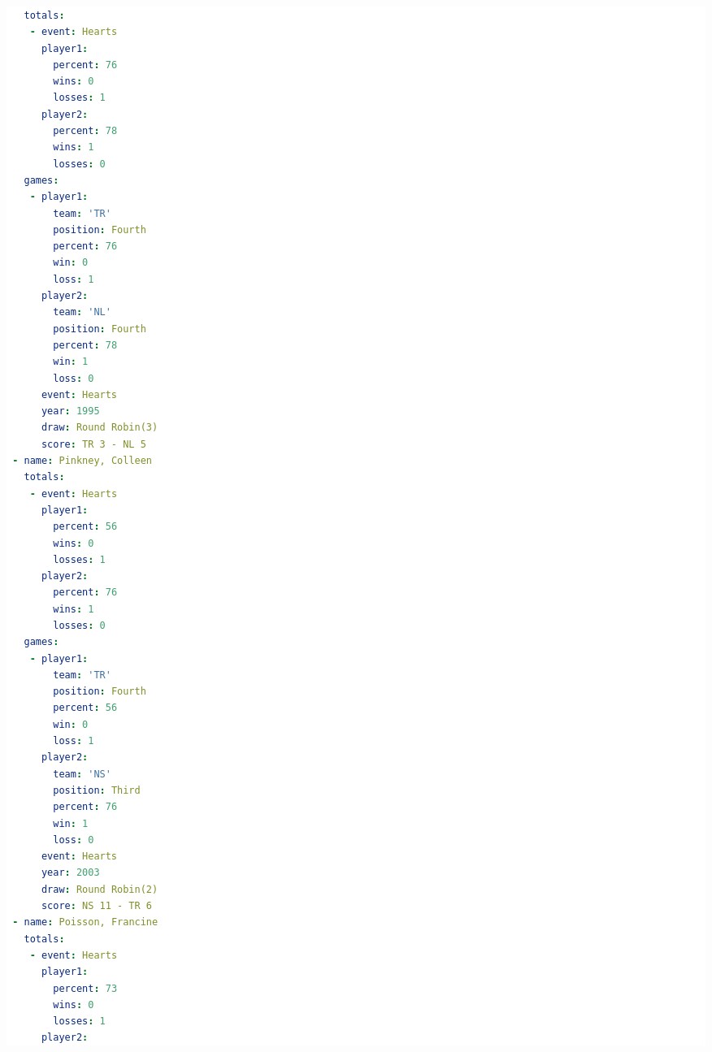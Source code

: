 ```yaml
   totals:
    - event: Hearts
      player1:
        percent: 76
        wins: 0
        losses: 1
      player2:
        percent: 78
        wins: 1
        losses: 0
   games:
    - player1:
        team: 'TR'
        position: Fourth
        percent: 76
        win: 0
        loss: 1
      player2:
        team: 'NL'
        position: Fourth
        percent: 78
        win: 1
        loss: 0
      event: Hearts
      year: 1995
      draw: Round Robin(3)
      score: TR 3 - NL 5
 - name: Pinkney, Colleen
   totals:
    - event: Hearts
      player1:
        percent: 56
        wins: 0
        losses: 1
      player2:
        percent: 76
        wins: 1
        losses: 0
   games:
    - player1:
        team: 'TR'
        position: Fourth
        percent: 56
        win: 0
        loss: 1
      player2:
        team: 'NS'
        position: Third
        percent: 76
        win: 1
        loss: 0
      event: Hearts
      year: 2003
      draw: Round Robin(2)
      score: NS 11 - TR 6
 - name: Poisson, Francine
   totals:
    - event: Hearts
      player1:
        percent: 73
        wins: 0
        losses: 1
      player2:
```